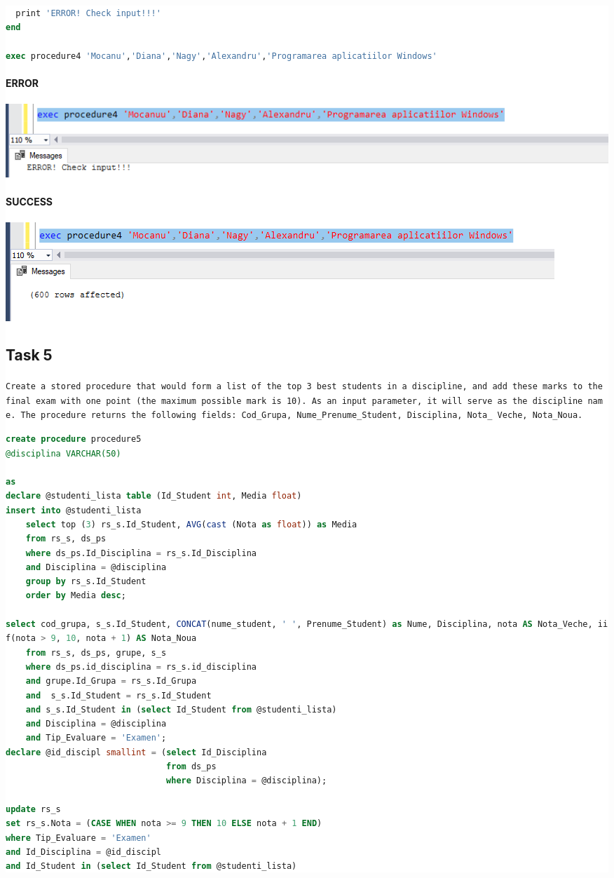 ```SQL
  print 'ERROR! Check input!!!'
end

exec procedure4 'Mocanu','Diana','Nagy','Alexandru','Programarea aplicatiilor Windows'
```
#### ERROR
![image](https://github.com/FluffyK/BDC_LABS/blob/master/BD_LAB9/LAB9-4.png)

#### SUCCESS
![image](https://github.com/FluffyK/BDC_LABS/blob/master/BD_LAB9/LAB9-4.1.png)

## Task 5
	Create a stored procedure that would form a list of the top 3 best students in a discipline, and add these marks to the final exam with one point (the maximum possible mark is 10). As an input parameter, it will serve as the discipline name. The procedure returns the following fields: Cod_Grupa, Nume_Prenume_Student, Disciplina, Nota_ Veche, Nota_Noua.

```SQL
create procedure procedure5
@disciplina VARCHAR(50)

as
declare @studenti_lista table (Id_Student int, Media float)
insert into @studenti_lista
	select top (3) rs_s.Id_Student, AVG(cast (Nota as float)) as Media
    from rs_s, ds_ps
	where ds_ps.Id_Disciplina = rs_s.Id_Disciplina
	and Disciplina = @disciplina
	group by rs_s.Id_Student
	order by Media desc;

select cod_grupa, s_s.Id_Student, CONCAT(nume_student, ' ', Prenume_Student) as Nume, Disciplina, nota AS Nota_Veche, iif(nota > 9, 10, nota + 1) AS Nota_Noua 
    from rs_s, ds_ps, grupe, s_s
	where ds_ps.id_disciplina = rs_s.id_disciplina
	and grupe.Id_Grupa = rs_s.Id_Grupa
	and  s_s.Id_Student = rs_s.Id_Student
	and s_s.Id_Student in (select Id_Student from @studenti_lista)
	and Disciplina = @disciplina
	and Tip_Evaluare = 'Examen';
declare @id_discipl smallint = (select Id_Disciplina  
                                from ds_ps
                                where Disciplina = @disciplina);

update rs_s
set rs_s.Nota = (CASE WHEN nota >= 9 THEN 10 ELSE nota + 1 END)
where Tip_Evaluare = 'Examen'
and Id_Disciplina = @id_discipl
and Id_Student in (select Id_Student from @studenti_lista)
```